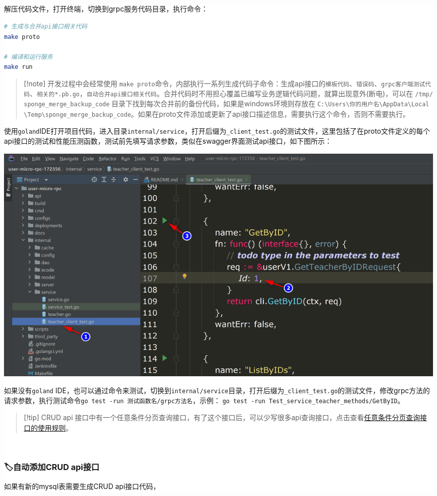 解压代码文件，打开终端，切换到grpc服务代码目录，执行命令：

```bash
# 生成与合并api接口相关代码
make proto

# 编译和运行服务
make run
```

> [!note] 开发过程中会经常使用 `make proto`命令，内部执行一系列生成代码子命令：生成api接口的`模板代码`、`错误码`、`grpc客户端测试代码`、`相关的*.pb.go`，`自动合并api接口相关代码`。合并代码时不用担心覆盖已编写业务逻辑代码问题，就算出现意外(断电)，可以在 `/tmp/sponge_merge_backup_code` 目录下找到每次合并前的备份代码，如果是windows环境则存放在 `C:\Users\你的用户名\AppData\Local\Temp\sponge_merge_backup_code`。如果在proto文件添加或更新了api接口描述信息，需要执行这个命令，否则不需要执行。

使用`goland`IDE打开项目代码，进入目录`internal/service`，打开后缀为`_client_test.go`的测试文件，这里包括了在proto文件定义的每个api接口的测试和性能压测函数，测试前先填写请求参数，类似在swagger界面测试api接口，如下图所示：

![micro-rpc-test](assets/images/micro-rpc-test.png)

如果没有`goland` IDE，也可以通过命令来测试，切换到`internal/service`目录，打开后缀为`_client_test.go`的测试文件，修改grpc方法的请求参数，执行测试命令`go test -run 测试函数名/grpc方法名`，示例： `go test -run Test_service_teacher_methods/GetByID`。

> [!tip] CRUD api 接口中有一个任意条件分页查询接口，有了这个接口后，可以少写很多api查询接口，点击查看<a href="/zh-cn/public-doc?id=%f0%9f%94%b9%e4%bb%bb%e6%84%8f%e6%9d%a1%e4%bb%b6%e5%88%86%e9%a1%b5%e6%9f%a5%e8%af%a2" target="_blank">任意条件分页查询接口的使用规则</a>。

<br>

### 🏷自动添加CRUD api接口

如果有新的mysql表需要生成CRUD api接口代码，
